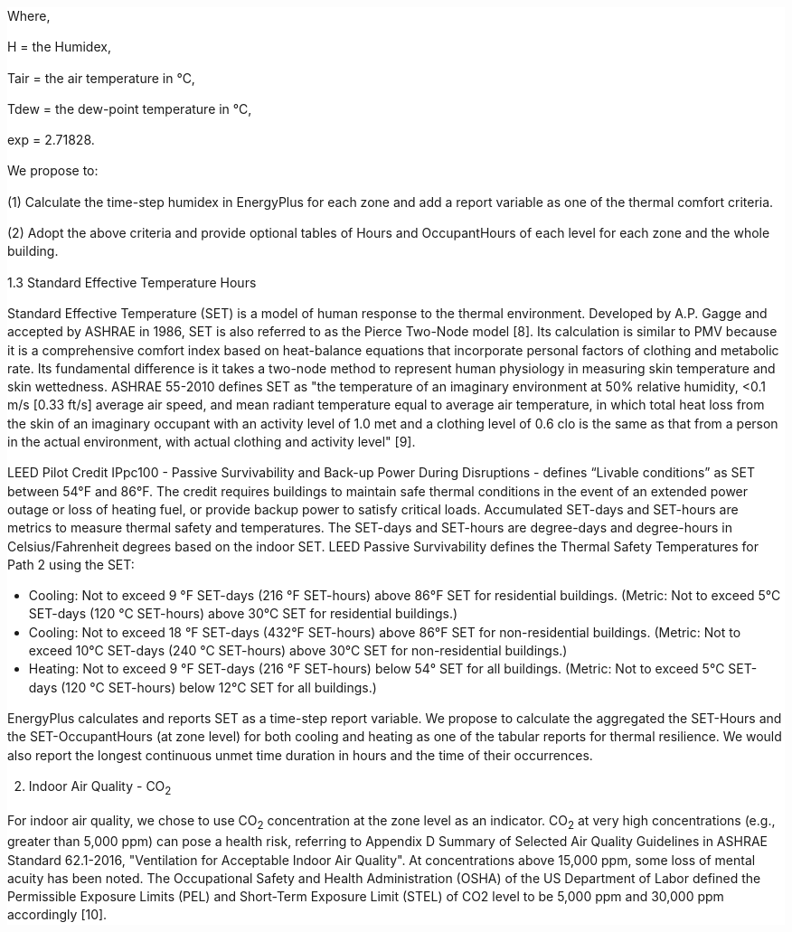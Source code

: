 Where,

H = the Humidex,

Tair = the air temperature in °C,

Tdew = the dew-point temperature in °C,

exp = 2.71828.

We propose to:

(1) Calculate the time-step humidex in EnergyPlus for each zone and add a report variable as one of the thermal comfort criteria.

(2) Adopt the above criteria and provide optional tables of Hours and OccupantHours of each level for each zone and the whole building.

1.3	Standard Effective Temperature Hours

Standard Effective Temperature (SET) is a model of human response to the thermal environment. Developed by A.P. Gagge and accepted by ASHRAE in 1986, SET is also referred to as the Pierce Two-Node model [8]. Its calculation is similar to PMV because it is a comprehensive comfort index based on heat-balance equations that incorporate personal factors of clothing and metabolic rate. Its fundamental difference is it takes a two-node method to represent human physiology in measuring skin temperature and skin wettedness. ASHRAE 55-2010 defines SET as "the temperature of an imaginary environment at 50% relative humidity, <0.1 m/s [0.33 ft/s] average air speed, and mean radiant temperature equal to average air temperature, in which total heat loss from the skin of an imaginary occupant with an activity level of 1.0 met and a clothing level of 0.6 clo is the same as that from a person in the actual environment, with actual clothing and activity level" [9].

LEED Pilot Credit IPpc100 - Passive Survivability and Back-up Power During Disruptions - defines “Livable conditions” as SET between 54°F and 86°F. The credit requires buildings to maintain safe thermal conditions in the event of an extended power outage or loss of heating fuel, or provide backup power to satisfy critical loads. Accumulated SET-days and SET-hours are metrics to measure thermal safety and temperatures. The SET-days and SET-hours are degree-days and degree-hours in Celsius/Fahrenheit degrees based on the indoor SET.
LEED Passive Survivability defines the Thermal Safety Temperatures for Path 2 using the SET:

- Cooling: Not to exceed 9 °F SET-days (216 °F SET-hours) above 86°F SET for residential buildings. (Metric: Not to exceed 5°C SET-days (120 °C SET-hours) above 30°C SET for residential buildings.)
- Cooling: Not to exceed 18 °F SET-days (432°F SET-hours) above 86°F SET for non-residential buildings. (Metric: Not to exceed 10°C SET-days (240 °C SET-hours) above 30°C SET for non-residential buildings.)
- Heating: Not to exceed 9 °F SET-days (216 °F SET-hours) below 54° SET for all buildings. (Metric: Not to exceed 5°C SET-days (120 °C SET-hours) below 12°C SET for all buildings.)

EnergyPlus calculates and reports SET as a time-step report variable. We propose to calculate the aggregated the SET-Hours and the SET-OccupantHours (at zone level) for both cooling and heating as one of the tabular reports for thermal resilience. We would also report the longest continuous unmet time duration in hours and the time of their occurrences.

2. Indoor Air Quality - CO<sub>2</sub>

For indoor air quality, we chose to use CO<sub>2</sub> concentration at the zone level as an indicator. CO<sub>2</sub> at very high concentrations (e.g., greater than 5,000 ppm) can pose a health risk, referring to Appendix D Summary of Selected Air Quality Guidelines in ASHRAE Standard 62.1-2016, "Ventilation for Acceptable Indoor Air Quality". At concentrations above 15,000 ppm, some loss of mental acuity has been noted. The Occupational Safety and Health Administration (OSHA) of the US Department of Labor defined the Permissible Exposure Limits (PEL) and Short-Term Exposure Limit (STEL) of CO2 level to be 5,000 ppm and 30,000 ppm accordingly [10].
